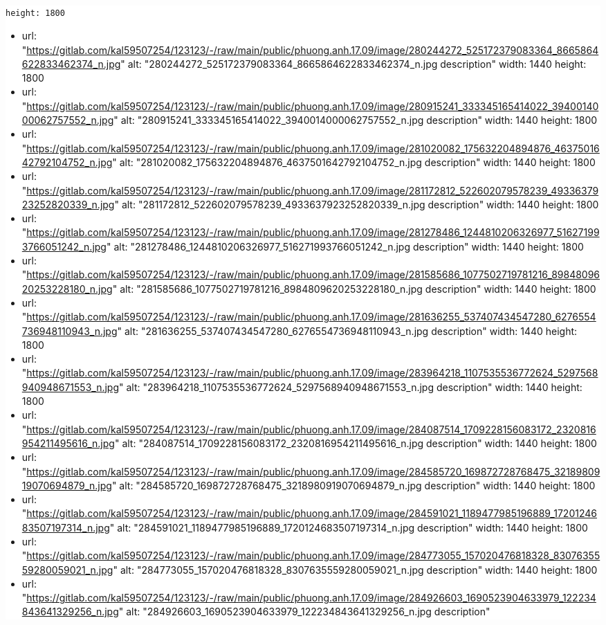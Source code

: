     height: 1800
  - url: "https://gitlab.com/kal59507254/123123/-/raw/main/public/phuong.anh.17.09/image/280244272_525172379083364_8665864622833462374_n.jpg"
    alt: "280244272_525172379083364_8665864622833462374_n.jpg description"
    width: 1440
    height: 1800
  - url: "https://gitlab.com/kal59507254/123123/-/raw/main/public/phuong.anh.17.09/image/280915241_333345165414022_3940014000062757552_n.jpg"
    alt: "280915241_333345165414022_3940014000062757552_n.jpg description"
    width: 1440
    height: 1800
  - url: "https://gitlab.com/kal59507254/123123/-/raw/main/public/phuong.anh.17.09/image/281020082_175632204894876_4637501642792104752_n.jpg"
    alt: "281020082_175632204894876_4637501642792104752_n.jpg description"
    width: 1440
    height: 1800
  - url: "https://gitlab.com/kal59507254/123123/-/raw/main/public/phuong.anh.17.09/image/281172812_522602079578239_4933637923252820339_n.jpg"
    alt: "281172812_522602079578239_4933637923252820339_n.jpg description"
    width: 1440
    height: 1800
  - url: "https://gitlab.com/kal59507254/123123/-/raw/main/public/phuong.anh.17.09/image/281278486_1244810206326977_516271993766051242_n.jpg"
    alt: "281278486_1244810206326977_516271993766051242_n.jpg description"
    width: 1440
    height: 1800
  - url: "https://gitlab.com/kal59507254/123123/-/raw/main/public/phuong.anh.17.09/image/281585686_1077502719781216_8984809620253228180_n.jpg"
    alt: "281585686_1077502719781216_8984809620253228180_n.jpg description"
    width: 1440
    height: 1800
  - url: "https://gitlab.com/kal59507254/123123/-/raw/main/public/phuong.anh.17.09/image/281636255_537407434547280_6276554736948110943_n.jpg"
    alt: "281636255_537407434547280_6276554736948110943_n.jpg description"
    width: 1440
    height: 1800
  - url: "https://gitlab.com/kal59507254/123123/-/raw/main/public/phuong.anh.17.09/image/283964218_1107535536772624_5297568940948671553_n.jpg"
    alt: "283964218_1107535536772624_5297568940948671553_n.jpg description"
    width: 1440
    height: 1800
  - url: "https://gitlab.com/kal59507254/123123/-/raw/main/public/phuong.anh.17.09/image/284087514_1709228156083172_2320816954211495616_n.jpg"
    alt: "284087514_1709228156083172_2320816954211495616_n.jpg description"
    width: 1440
    height: 1800
  - url: "https://gitlab.com/kal59507254/123123/-/raw/main/public/phuong.anh.17.09/image/284585720_169872728768475_3218980919070694879_n.jpg"
    alt: "284585720_169872728768475_3218980919070694879_n.jpg description"
    width: 1440
    height: 1800
  - url: "https://gitlab.com/kal59507254/123123/-/raw/main/public/phuong.anh.17.09/image/284591021_1189477985196889_1720124683507197314_n.jpg"
    alt: "284591021_1189477985196889_1720124683507197314_n.jpg description"
    width: 1440
    height: 1800
  - url: "https://gitlab.com/kal59507254/123123/-/raw/main/public/phuong.anh.17.09/image/284773055_157020476818328_8307635559280059021_n.jpg"
    alt: "284773055_157020476818328_8307635559280059021_n.jpg description"
    width: 1440
    height: 1800
  - url: "https://gitlab.com/kal59507254/123123/-/raw/main/public/phuong.anh.17.09/image/284926603_1690523904633979_122234843641329256_n.jpg"
    alt: "284926603_1690523904633979_122234843641329256_n.jpg description"